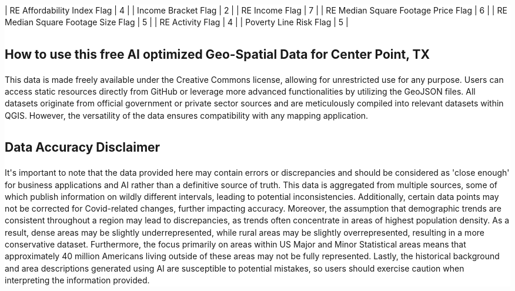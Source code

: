 | RE Affordability Index Flag | 4 |
| Income Bracket Flag | 2 |
| RE Income Flag | 7 |
| RE Median Square Footage Price Flag | 6 |
| RE Median Square Footage Size Flag | 5 |
| RE Activity Flag | 4 |
| Poverty Line Risk Flag | 5 |

## How to use this free AI optimized Geo-Spatial Data for Center Point, TX

This data is made freely available under the Creative Commons license, allowing for unrestricted use for any purpose. Users can access static resources directly from GitHub or leverage more advanced functionalities by utilizing the GeoJSON files. All datasets originate from official government or private sector sources and are meticulously compiled into relevant datasets within QGIS. However, the versatility of the data ensures compatibility with any mapping application.

## Data Accuracy Disclaimer
It's important to note that the data provided here may contain errors or discrepancies and should be considered as 'close enough' for business applications and AI rather than a definitive source of truth. This data is aggregated from multiple sources, some of which publish information on wildly different intervals, leading to potential inconsistencies. Additionally, certain data points may not be corrected for Covid-related changes, further impacting accuracy. Moreover, the assumption that demographic trends are consistent throughout a region may lead to discrepancies, as trends often concentrate in areas of highest population density. As a result, dense areas may be slightly underrepresented, while rural areas may be slightly overrepresented, resulting in a more conservative dataset. Furthermore, the focus primarily on areas within US Major and Minor Statistical areas means that approximately 40 million Americans living outside of these areas may not be fully represented. Lastly, the historical background and area descriptions generated using AI are susceptible to potential mistakes, so users should exercise caution when interpreting the information provided.
